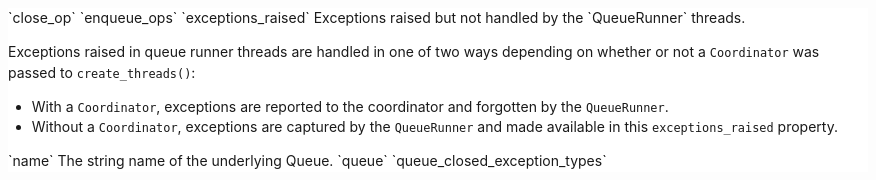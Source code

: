 </td>
</tr><tr>
<td>
`close_op`
</td>
<td>

</td>
</tr><tr>
<td>
`enqueue_ops`
</td>
<td>

</td>
</tr><tr>
<td>
`exceptions_raised`
</td>
<td>
Exceptions raised but not handled by the `QueueRunner` threads.

Exceptions raised in queue runner threads are handled in one of two ways
depending on whether or not a `Coordinator` was passed to
`create_threads()`:

* With a `Coordinator`, exceptions are reported to the coordinator and
forgotten by the `QueueRunner`.
* Without a `Coordinator`, exceptions are captured by the `QueueRunner` and
made available in this `exceptions_raised` property.
</td>
</tr><tr>
<td>
`name`
</td>
<td>
The string name of the underlying Queue.
</td>
</tr><tr>
<td>
`queue`
</td>
<td>

</td>
</tr><tr>
<td>
`queue_closed_exception_types`
</td>
<td>

</td>
</tr>
</table>
